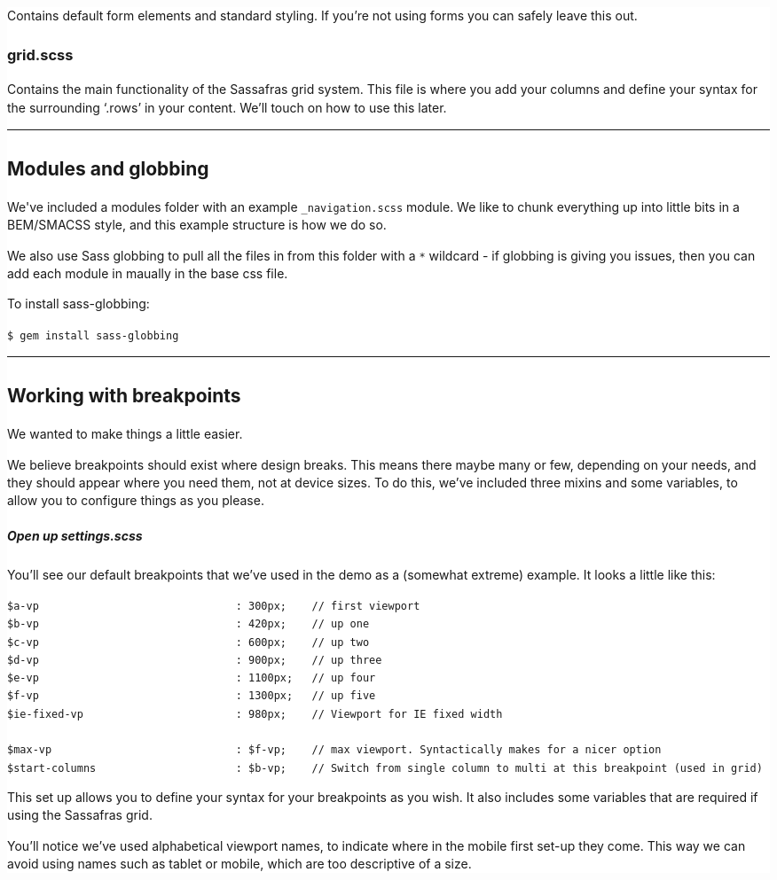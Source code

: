 Contains default form elements and standard styling. If you’re not using forms you can safely leave this out.

### grid.scss

Contains the main functionality of the Sassafras grid system. This file is where you add your columns and define your syntax for the surrounding ‘.rows’ in your content. We’ll touch on how to use this later.

--- 

## Modules and globbing

We've included a modules folder with an example `_navigation.scss` module. We like to chunk everything up into little bits in a BEM/SMACSS style, and this example structure is how we do so. 

We also use Sass globbing to pull all the files in from this folder with a `*` wildcard - if globbing is giving you issues, then you can add each module in maually in the base css file.

To install sass-globbing:

    $ gem install sass-globbing

--- 

## Working with breakpoints

We wanted to make things a little easier. 

We believe breakpoints should exist where design breaks. This means there maybe many or few, depending on your needs, and they should appear where you need them, not at device sizes. To do this, we’ve included three mixins and some variables, to allow you to configure things as you please.

##### Open up settings.scss

You’ll see our default breakpoints that we’ve used in the demo as a (somewhat extreme) example.  It looks a little like this:
	
	$a-vp								: 300px;	// first viewport 
	$b-vp								: 420px;	// up one
	$c-vp								: 600px;	// up two
	$d-vp								: 900px;	// up three
	$e-vp								: 1100px;	// up four
	$f-vp								: 1300px;	// up five
	$ie-fixed-vp						: 980px;    // Viewport for IE fixed width

	$max-vp 							: $f-vp; 	// max viewport. Syntactically makes for a nicer option
	$start-columns 						: $b-vp;	// Switch from single column to multi at this breakpoint (used in grid)

This set up allows you to define your syntax for your breakpoints as you wish. It also includes some variables that are required if using the Sassafras grid.

You’ll notice we’ve used alphabetical viewport names, to indicate where in the mobile first set-up they come. This way we can avoid using names such as tablet or mobile, which are too descriptive of a size.
